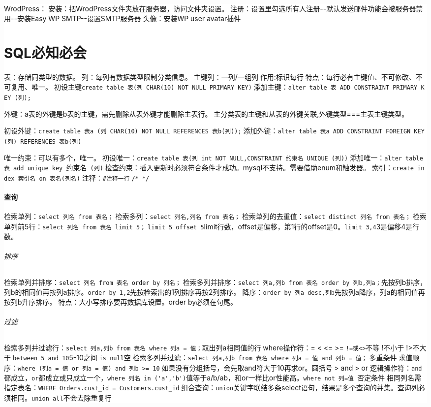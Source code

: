 
WrodPress：
安装：把WrodPress文件夹放在服务器，访问文件夹设置。
注册：设置里勾选所有人注册--默认发送邮件功能会被服务器禁用--安装Easy WP SMTP--设置SMTP服务器
头像：安装WP user avatar插件
```

```


# SQL必知必会

表：存储同类型的数据。
列：每列有数据类型限制分类信息。
主键列：一列/一组列 
  作用:标识每行
  特点：每行必有主键值、不可修改、不可复用、唯一。
  初设主键`create table 表(列 CHAR(10) NOT NULL PRIMARY KEY)`
  添加主键：`alter table 表 ADD CONSTRAINT PRIMARY KEY (列);`

外键：a表的外键是b表的主键，需先删除从表外键才能删除主表行。 主分类表的主键和从表的外键关联,外键类型===主表主键类型。

  初设外键：`create table 表a (列 CHAR(10) NOT NULL REFERENCES 表b(列));`
  添加外键：`alter table 表a ADD CONSTRAINT FOREIGN KEY (列) REFERENCES 表b(列)`

唯一约束：可以有多个，唯一。
  初设唯一：`create table 表(列 int NOT NULL,CONSTRAINT 约束名 UNIQUE (列))`
  添加唯一：`alter table 表 add unique key `约束名` (列)`
检查约束：插入更新时必须符合条件才成功。mysql不支持。需要借助enum和触发器。
索引：`create index 索引名 on 表名(列名)`
注释：`#注释一行` `/* */`

#### 查询

检索单列：`select 列名 from 表名；`  检索多列：`select 列名,列名 from 表名；`
检索单列的去重值：`select distinct 列名 from 表名；`
检索单列前5行：`select 列名 from 表名 limit 5；`  `limit 5 offset 5`limit行数，offset是偏移，第1行的offset是0。`limit 3,4`3是偏移4是行数。

###### 排序

  检索单列并排序：`select 列名 from 表名 order by 列名；` 
  检索多列并排序：`select 列a,列b from 表名 order by 列b,列a；`先按列b排序，列b的相同值再按列a排序。`order by 1,2`先按检索出的1列排序再按2列排序。
  降序：`order by 列a desc,列b`先按列a降序，列a的相同值再按列b升序排序。
  特点：大小写排序要再数据库设置。order by必须在句尾。

###### 过滤

  检索多列并过滤行：`select 列a,列b from 表名 where 列a = 值；`取出列a相同值的行
  where操作符：= < <= >= `!=或<>`不等 !不小于 !>不大于 `between 5 and 10`5-10之间 `is null`空
  检索多列并过滤：`select 列a,列b from 表名 where 列a = 值 and 列b = 值；` 多重条件
  求值顺序：`where (列a = 值 or 列a = 值) and 列b >= 10` 如果没有分组括号，会先取and符大于10再求or。圆括号 > and > or
  逻辑操作符：`and`都成立，`or`都成立或只成立一个，`where 列名 in ('a','b')`值等于a/b/ab，和or一样比or性能高。`where not 列=值 `否定条件
  相同列名需指定表名：`WHERE Orders.cust_id = Customers.cust_id`
  组合查询：`union`关键字联结多条select语句，结果是多个查询的并集。查询列必须相同。`union all`不会去除重复行
